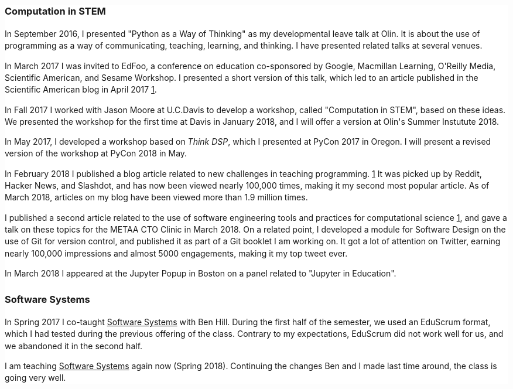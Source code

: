 ### Computation in STEM

In September 2016, I presented "Python as a Way of Thinking" as my
developmental leave talk at Olin.  It is about the use of programming
as a way of communicating, teaching, learning, and thinking.  I have
presented related talks at several venues.

In March 2017 I was invited to EdFoo, a conference on education co-sponsored by
Google, Macmillan Learning, O'Reilly Media, Scientific American, and Sesame Workshop.
I presented a short version of this talk, which led to an
article published in the Scientific American blog in April 2017
[1](https://blogs.scientificamerican.com/guest-blog/programming-as-a-way-of-thinking).

In Fall 2017 I worked with Jason Moore at U.C.Davis to develop a workshop, called
"Computation in STEM", based on these ideas.
We presented the workshop for the first time at Davis in January 2018,
and I will offer a version at Olin's Summer Instutute 2018.

In May 2017, I developed a workshop based on *Think DSP*, which I presented at PyCon 2017 in Oregon.
I will present a revised version of the workshop at PyCon 2018 in May.

In February 2018 I published a blog article related to new challenges in teaching
programming. [1](http://allendowney.blogspot.com/2018/02/learning-to-program-is-getting-harder.html)
It was picked up by Reddit, Hacker News, and Slashdot, and has now been viewed nearly 100,000
times, making it my second most popular article.  As of March 2018, articles on my blog have 
been viewed more than 1.9 million times.

I published a second article related to the use of software engineering tools and practices
for computational science [1](http://allendowney.blogspot.com/2018/02/the-six-stages-of-computational-science.html),
and gave a talk on these topics for the METAA CTO Clinic in March 2018.
On a related point, I developed a module for Software Design on the use of Git for version control,
and published it as part of a Git booklet I am working on.  It got a lot of attention on
Twitter, earning nearly 100,000 impressions and almost 5000 engagements, making it my top tweet ever.

In March 2018 I appeared at the Jupyter Popup in Boston on a panel related to "Jupyter in Education".



### Software Systems

In Spring 2017 I co-taught [Software Systems](https://sites.google.com/site/softsys17/) with Ben Hill.
During the first half of the
semester, we used an EduScrum format, which I had tested during the previous offering of the
class.  Contrary to my expectations, EduScrum did not work well for us, and we abandoned it
in the second half.

I am teaching [Software Systems](https://sites.google.com/site/softsys18/) again now (Spring 2018).
Continuing the changes Ben and I made
last time around, the class is going very well.
